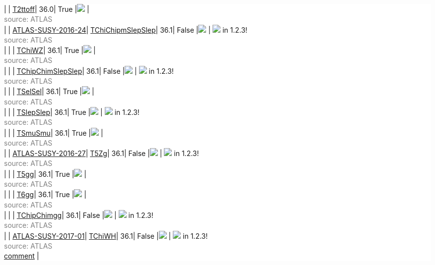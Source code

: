 | | [T2ttoff](SmsDictionary123#T2ttoff)| 36.0| True |<a href="https://smodels.github.io/validation/123/13TeV/ATLAS/ATLAS-SUSY-2016-16-eff/validation/T2ttoff_2EqMassAx_EqMassBy.png"><img src="https://smodels.github.io/validation/123/13TeV/ATLAS/ATLAS-SUSY-2016-16-eff/validation/T2ttoff_2EqMassAx_EqMassBy.png" /></a>  |<br><font color='grey'>source: ATLAS</font><br> |
| [ATLAS-SUSY-2016-24](https://atlas.web.cern.ch/Atlas/GROUPS/PHYSICS/PAPERS/SUSY-2016-24/)| [TChiChipmSlepSlep](SmsDictionary123#TChiChipmSlepSlep)| 36.1| False |<a href="https://smodels.github.io/validation/123/13TeV/ATLAS/ATLAS-SUSY-2016-24-eff/validation/TChiChipmSlepSlep_2EqMassAx_EqMassB0.5x+0.5y_EqMassCy.png"><img src="https://smodels.github.io/validation/123/13TeV/ATLAS/ATLAS-SUSY-2016-24-eff/validation/TChiChipmSlepSlep_2EqMassAx_EqMassB0.5x+0.5y_EqMassCy.png" /></a>  | <img src="https://smodels.github.io/pics/new.png" /> in 1.2.3! <br><font color='grey'>source: ATLAS</font><br> |
| | [TChiWZ](SmsDictionary123#TChiWZ)| 36.1| True |<a href="https://smodels.github.io/validation/123/13TeV/ATLAS/ATLAS-SUSY-2016-24-eff/validation/TChiWZ_2EqMassAx_EqMassBy.png"><img src="https://smodels.github.io/validation/123/13TeV/ATLAS/ATLAS-SUSY-2016-24-eff/validation/TChiWZ_2EqMassAx_EqMassBy.png" /></a>  |<br><font color='grey'>source: ATLAS</font><br> |
| | [TChipChimSlepSlep](SmsDictionary123#TChipChimSlepSlep)| 36.1| False |<a href="https://smodels.github.io/validation/123/13TeV/ATLAS/ATLAS-SUSY-2016-24-eff/validation/TChipChimSlepSlep_2EqMassAx_EqMassB0.5x+0.5y_EqMassCy.png"><img src="https://smodels.github.io/validation/123/13TeV/ATLAS/ATLAS-SUSY-2016-24-eff/validation/TChipChimSlepSlep_2EqMassAx_EqMassB0.5x+0.5y_EqMassCy.png" /></a>  | <img src="https://smodels.github.io/pics/new.png" /> in 1.2.3! <br><font color='grey'>source: ATLAS</font><br> |
| | [TSelSel](SmsDictionary123#TSelSel)| 36.1| True |<a href="https://smodels.github.io/validation/123/13TeV/ATLAS/ATLAS-SUSY-2016-24-eff/validation/TSelSel_2EqMassAx_EqMassBy.png"><img src="https://smodels.github.io/validation/123/13TeV/ATLAS/ATLAS-SUSY-2016-24-eff/validation/TSelSel_2EqMassAx_EqMassBy.png" /></a>  |<br><font color='grey'>source: ATLAS</font><br> |
| | [TSlepSlep](SmsDictionary123#TSlepSlep)| 36.1| True |<a href="https://smodels.github.io/validation/123/13TeV/ATLAS/ATLAS-SUSY-2016-24-eff/validation/TSlepSlep_2EqMassAx_EqMassBy.png"><img src="https://smodels.github.io/validation/123/13TeV/ATLAS/ATLAS-SUSY-2016-24-eff/validation/TSlepSlep_2EqMassAx_EqMassBy.png" /></a>  | <img src="https://smodels.github.io/pics/new.png" /> in 1.2.3! <br><font color='grey'>source: ATLAS</font><br> |
| | [TSmuSmu](SmsDictionary123#TSmuSmu)| 36.1| True |<a href="https://smodels.github.io/validation/123/13TeV/ATLAS/ATLAS-SUSY-2016-24-eff/validation/TSmuSmu_2EqMassAx_EqMassBy.png"><img src="https://smodels.github.io/validation/123/13TeV/ATLAS/ATLAS-SUSY-2016-24-eff/validation/TSmuSmu_2EqMassAx_EqMassBy.png" /></a>  |<br><font color='grey'>source: ATLAS</font><br> |
| [ATLAS-SUSY-2016-27](https://atlas.web.cern.ch/Atlas/GROUPS/PHYSICS/PAPERS/SUSY-2016-27/)| [T5Zg](SmsDictionary123#T5Zg)| 36.1| False |<a href="https://smodels.github.io/validation/123/13TeV/ATLAS/ATLAS-SUSY-2016-27-eff/validation/T5Zg_2EqMassAx_EqMassBy_EqMassC1.0.png"><img src="https://smodels.github.io/validation/123/13TeV/ATLAS/ATLAS-SUSY-2016-27-eff/validation/T5Zg_2EqMassAx_EqMassBy_EqMassC1.0.png" /></a>  | <img src="https://smodels.github.io/pics/new.png" /> in 1.2.3! <br><font color='grey'>source: ATLAS</font><br> |
| | [T5gg](SmsDictionary123#T5gg)| 36.1| True |<a href="https://smodels.github.io/validation/123/13TeV/ATLAS/ATLAS-SUSY-2016-27-eff/validation/T5gg_2EqMassAx_EqMassBy_EqMassC1.0.png"><img src="https://smodels.github.io/validation/123/13TeV/ATLAS/ATLAS-SUSY-2016-27-eff/validation/T5gg_2EqMassAx_EqMassBy_EqMassC1.0.png" /></a>  |<br><font color='grey'>source: ATLAS</font><br> |
| | [T6gg](SmsDictionary123#T6gg)| 36.1| True |<a href="https://smodels.github.io/validation/123/13TeV/ATLAS/ATLAS-SUSY-2016-27-eff/validation/T6gg_2EqMassAx_EqMassBy_EqMassC1.0.png"><img src="https://smodels.github.io/validation/123/13TeV/ATLAS/ATLAS-SUSY-2016-27-eff/validation/T6gg_2EqMassAx_EqMassBy_EqMassC1.0.png" /></a>  |<br><font color='grey'>source: ATLAS</font><br> |
| | [TChipChimgg](SmsDictionary123#TChipChimgg)| 36.1| False |<a href="https://smodels.github.io/validation/123/13TeV/ATLAS/ATLAS-SUSY-2016-27-eff/validation/TChipChimgg_2EqMassAx_EqMassBy_EqMassC1.0.png"><img src="https://smodels.github.io/validation/123/13TeV/ATLAS/ATLAS-SUSY-2016-27-eff/validation/TChipChimgg_2EqMassAx_EqMassBy_EqMassC1.0.png" /></a>  | <img src="https://smodels.github.io/pics/new.png" /> in 1.2.3! <br><font color='grey'>source: ATLAS</font><br> |
| [ATLAS-SUSY-2017-01](https://atlas.web.cern.ch/Atlas/GROUPS/PHYSICS/PAPERS/SUSY-2017-01/)| [TChiWH](SmsDictionary123#TChiWH)| 36.1| False |<a href="https://smodels.github.io/validation/123/13TeV/ATLAS/ATLAS-SUSY-2017-01-eff/validation/TChiWH_2EqMassAx_EqMassBy.png"><img src="https://smodels.github.io/validation/123/13TeV/ATLAS/ATLAS-SUSY-2017-01-eff/validation/TChiWH_2EqMassAx_EqMassBy.png" /></a>  | <img src="https://smodels.github.io/pics/new.png" /> in 1.2.3! <br><font color='grey'>source: ATLAS</font><br>[comment](https://smodels.github.io/validation/123/13TeV/ATLAS/ATLAS-SUSY-2017-01-eff/validation/TChiWH.txt) |